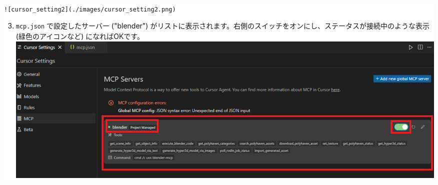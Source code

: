     ![cursor_setting2](./images/cursor_setting2.png)

3.  `mcp.json` で設定したサーバー ("blender") がリストに表示されます。右側のスイッチをオンにし、ステータスが接続中のような表示 (緑色のアイコンなど) になればOKです。
    ![cursor_setting3](./images/cursor_setting3.png)
